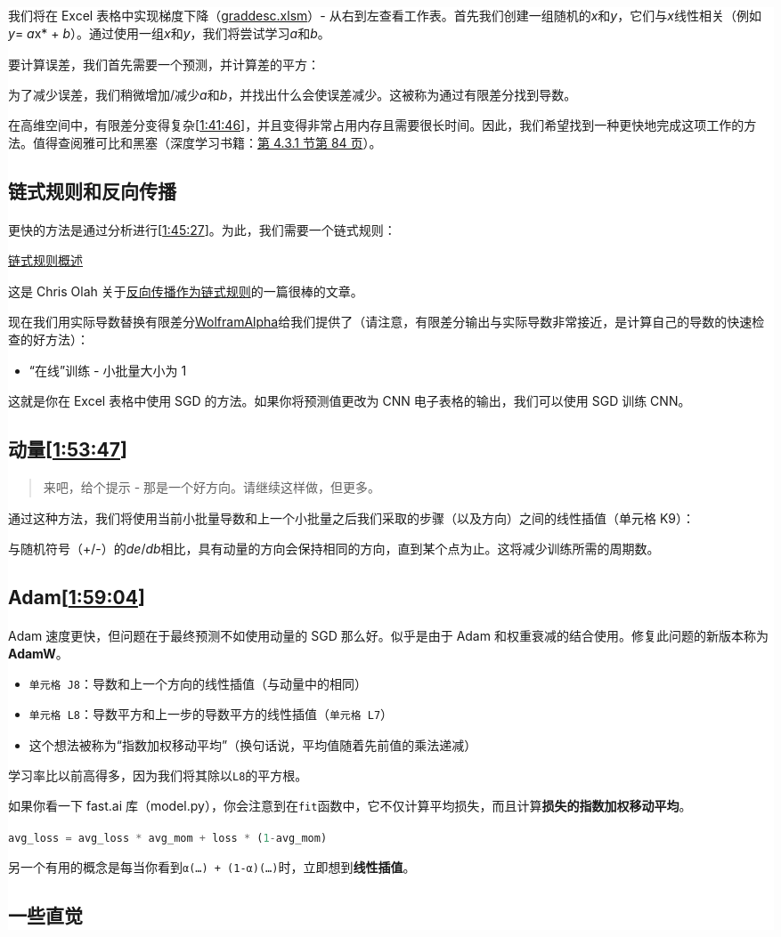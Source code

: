 我们将在 Excel 表格中实现梯度下降（[graddesc.xlsm](https://github.com/fastai/fastai/blob/master/courses/dl1/excel/graddesc.xlsm)）- 从右到左查看工作表。首先我们创建一组随机的*x*和*y*，它们与*x*线性相关（例如*y*= *a*x* + *b*）。通过使用一组*x*和*y*，我们将尝试学习*a*和*b*。

要计算误差，我们首先需要一个预测，并计算差的平方：

为了减少误差，我们稍微增加/减少*a*和*b*，并找出什么会使误差减少。这被称为通过有限差分找到导数。

在高维空间中，有限差分变得复杂[[1:41:46](https://youtu.be/J99NV9Cr75I?t=1h41m46s)]，并且变得非常占用内存且需要很长时间。因此，我们希望找到一种更快地完成这项工作的方法。值得查阅雅可比和黑塞（深度学习书籍：[第 4.3.1 节第 84 页](http://www.deeplearningbook.org/contents/numerical.html)）。

## 链式规则和反向传播

更快的方法是通过分析进行[[1:45:27](https://youtu.be/J99NV9Cr75I?t=1h45m27s)]。为此，我们需要一个链式规则：

[链式规则概述](https://www.khanacademy.org/math/multivariable-calculus/multivariable-derivatives/differentiating-vector-valued-functions/a/multivariable-chain-rule-simple-version)

这是 Chris Olah 关于[反向传播作为链式规则](http://colah.github.io/posts/2015-08-Backprop/)的一篇很棒的文章。

现在我们用实际导数替换有限差分[WolframAlpha](https://www.wolframalpha.com/)给我们提供了（请注意，有限差分输出与实际导数非常接近，是计算自己的导数的快速检查的好方法）：

+   “在线”训练 - 小批量大小为 1

这就是你在 Excel 表格中使用 SGD 的方法。如果你将预测值更改为 CNN 电子表格的输出，我们可以使用 SGD 训练 CNN。

## 动量[[1:53:47](https://youtu.be/J99NV9Cr75I?t=1h53m47s)]

> 来吧，给个提示 - 那是一个好方向。请继续这样做，但更多。

通过这种方法，我们将使用当前小批量导数和上一个小批量之后我们采取的步骤（以及方向）之间的线性插值（单元格 K9）：

与随机符号（+/-）的*de*/*db*相比，具有动量的方向会保持相同的方向，直到某个点为止。这将减少训练所需的周期数。

## Adam[[1:59:04](https://youtu.be/J99NV9Cr75I?t=1h59m4s)]

Adam 速度更快，但问题在于最终预测不如使用动量的 SGD 那么好。似乎是由于 Adam 和权重衰减的结合使用。修复此问题的新版本称为**AdamW**。

+   `单元格 J8`：导数和上一个方向的线性插值（与动量中的相同）

+   `单元格 L8`：导数平方和上一步的导数平方的线性插值（`单元格 L7`）

+   这个想法被称为“指数加权移动平均”（换句话说，平均值随着先前值的乘法递减）

学习率比以前高得多，因为我们将其除以`L8`的平方根。

如果你看一下 fast.ai 库（model.py），你会注意到在`fit`函数中，它不仅计算平均损失，而且计算**损失的指数加权移动平均**。

```py
avg_loss = avg_loss * avg_mom + loss * (1-avg_mom)
```

另一个有用的概念是每当你看到`α(…) + (1-α)(…)`时，立即想到**线性插值**。

## **一些直觉**
